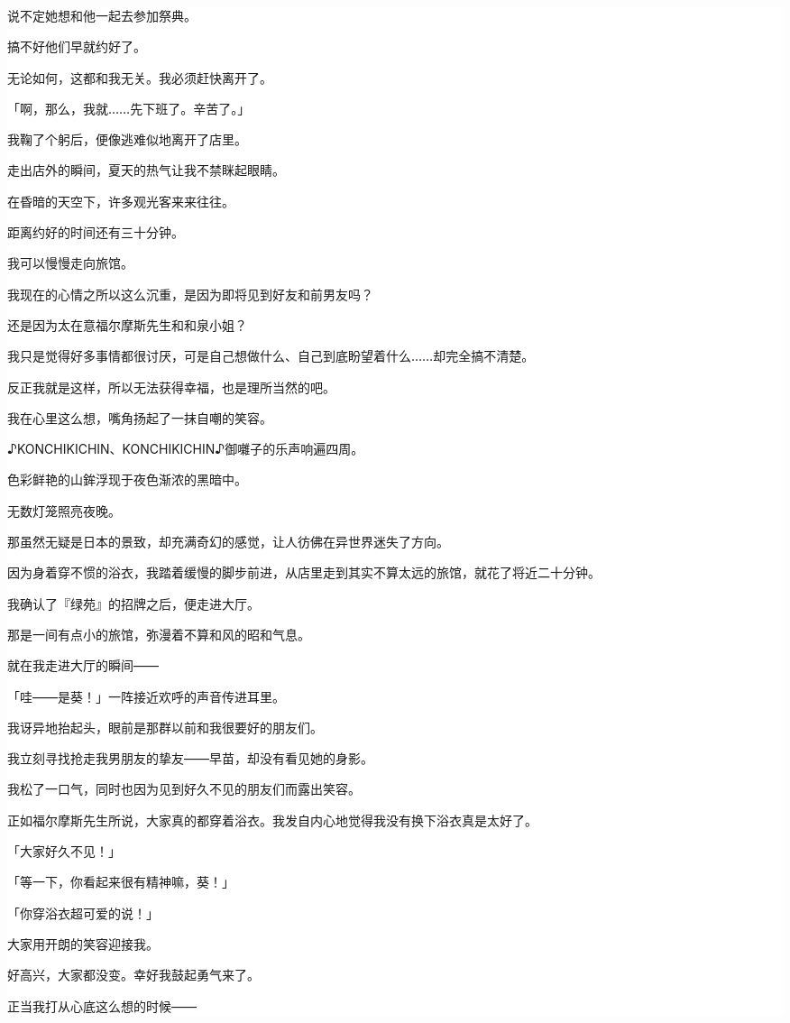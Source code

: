 说不定她想和他一起去参加祭典。

搞不好他们早就约好了。

无论如何，这都和我无关。我必须赶快离开了。

「啊，那么，我就……先下班了。辛苦了。」

我鞠了个躬后，便像逃难似地离开了店里。

走出店外的瞬间，夏天的热气让我不禁眯起眼睛。

在昏暗的天空下，许多观光客来来往往。

距离约好的时间还有三十分钟。

我可以慢慢走向旅馆。

我现在的心情之所以这么沉重，是因为即将见到好友和前男友吗？

还是因为太在意福尔摩斯先生和和泉小姐？

我只是觉得好多事情都很讨厌，可是自己想做什么、自己到底盼望着什么……却完全搞不清楚。

反正我就是这样，所以无法获得幸福，也是理所当然的吧。

我在心里这么想，嘴角扬起了一抹自嘲的笑容。

♪KONCHIKICHIN、KONCHIKICHIN♪御囃子的乐声响遍四周。

色彩鲜艳的山鉾浮现于夜色渐浓的黑暗中。

无数灯笼照亮夜晚。

那虽然无疑是日本的景致，却充满奇幻的感觉，让人彷佛在异世界迷失了方向。

因为身着穿不惯的浴衣，我踏着缓慢的脚步前进，从店里走到其实不算太远的旅馆，就花了将近二十分钟。

我确认了『绿苑』的招牌之后，便走进大厅。

那是一间有点小的旅馆，弥漫着不算和风的昭和气息。

就在我走进大厅的瞬间——

「哇——是葵！」一阵接近欢呼的声音传进耳里。

我讶异地抬起头，眼前是那群以前和我很要好的朋友们。

我立刻寻找抢走我男朋友的挚友——早苗，却没有看见她的身影。

我松了一口气，同时也因为见到好久不见的朋友们而露出笑容。

正如福尔摩斯先生所说，大家真的都穿着浴衣。我发自内心地觉得我没有换下浴衣真是太好了。

「大家好久不见！」

「等一下，你看起来很有精神嘛，葵！」

「你穿浴衣超可爱的说！」

大家用开朗的笑容迎接我。

好高兴，大家都没变。幸好我鼓起勇气来了。

正当我打从心底这么想的时候——
